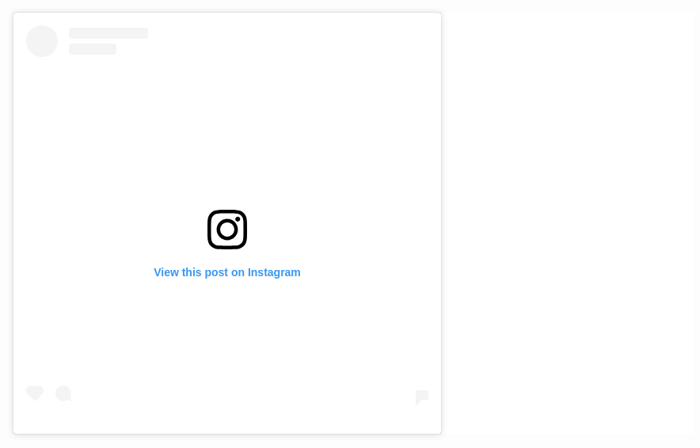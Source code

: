 <div class="cms-embed"><blockquote class="instagram-media" data-instgrm-captioned="" data-instgrm-permalink="https://www.instagram.com/reel/CsXSmzKrHBH/?utm_source=ig_embed&amp;utm_campaign=loading" data-instgrm-version="14" style=" background:#FFF; border:0; border-radius:3px; box-shadow:0 0 1px 0 rgba(0,0,0,0.5),0 1px 10px 0 rgba(0,0,0,0.15); margin: 1px; max-width:540px; min-width:326px; padding:0; width:99.375%; width:-webkit-calc(100% - 2px); width:calc(100% - 2px);"><div style="padding:16px;"> <a href="https://www.instagram.com/reel/CsXSmzKrHBH/?utm_source=ig_embed&amp;utm_campaign=loading" style=" background:#FFFFFF; line-height:0; padding:0 0; text-align:center; text-decoration:none; width:100%;" target="_blank"> <div style=" display: flex; flex-direction: row; align-items: center;"> <div style="background-color: #F4F4F4; border-radius: 50%; flex-grow: 0; height: 40px; margin-right: 14px; width: 40px;"></div> <div style="display: flex; flex-direction: column; flex-grow: 1; justify-content: center;"> <div style=" background-color: #F4F4F4; border-radius: 4px; flex-grow: 0; height: 14px; margin-bottom: 6px; width: 100px;"></div> <div style=" background-color: #F4F4F4; border-radius: 4px; flex-grow: 0; height: 14px; width: 60px;"></div></div></div><div style="padding: 19% 0;"></div> <div style="display:block; height:50px; margin:0 auto 12px; width:50px;"><svg width="50px" height="50px" viewbox="0 0 60 60" version="1.1" xmlns="https://www.w3.org/2000/svg" xmlns:xlink="https://www.w3.org/1999/xlink"><g stroke="none" stroke-width="1" fill="none" fill-rule="evenodd"><g transform="translate(-511.000000, -20.000000)" fill="#000000"><g><path d="M556.869,30.41 C554.814,30.41 553.148,32.076 553.148,34.131 C553.148,36.186 554.814,37.852 556.869,37.852 C558.924,37.852 560.59,36.186 560.59,34.131 C560.59,32.076 558.924,30.41 556.869,30.41 M541,60.657 C535.114,60.657 530.342,55.887 530.342,50 C530.342,44.114 535.114,39.342 541,39.342 C546.887,39.342 551.658,44.114 551.658,50 C551.658,55.887 546.887,60.657 541,60.657 M541,33.886 C532.1,33.886 524.886,41.1 524.886,50 C524.886,58.899 532.1,66.113 541,66.113 C549.9,66.113 557.115,58.899 557.115,50 C557.115,41.1 549.9,33.886 541,33.886 M565.378,62.101 C565.244,65.022 564.756,66.606 564.346,67.663 C563.803,69.06 563.154,70.057 562.106,71.106 C561.058,72.155 560.06,72.803 558.662,73.347 C557.607,73.757 556.021,74.244 553.102,74.378 C549.944,74.521 548.997,74.552 541,74.552 C533.003,74.552 532.056,74.521 528.898,74.378 C525.979,74.244 524.393,73.757 523.338,73.347 C521.94,72.803 520.942,72.155 519.894,71.106 C518.846,70.057 518.197,69.06 517.654,67.663 C517.244,66.606 516.755,65.022 516.623,62.101 C516.479,58.943 516.448,57.996 516.448,50 C516.448,42.003 516.479,41.056 516.623,37.899 C516.755,34.978 517.244,33.391 517.654,32.338 C518.197,30.938 518.846,29.942 519.894,28.894 C520.942,27.846 521.94,27.196 523.338,26.654 C524.393,26.244 525.979,25.756 528.898,25.623 C532.057,25.479 533.004,25.448 541,25.448 C548.997,25.448 549.943,25.479 553.102,25.623 C556.021,25.756 557.607,26.244 558.662,26.654 C560.06,27.196 561.058,27.846 562.106,28.894 C563.154,29.942 563.803,30.938 564.346,32.338 C564.756,33.391 565.244,34.978 565.378,37.899 C565.522,41.056 565.552,42.003 565.552,50 C565.552,57.996 565.522,58.943 565.378,62.101 M570.82,37.631 C570.674,34.438 570.167,32.258 569.425,30.349 C568.659,28.377 567.633,26.702 565.965,25.035 C564.297,23.368 562.623,22.342 560.652,21.575 C558.743,20.834 556.562,20.326 553.369,20.18 C550.169,20.033 549.148,20 541,20 C532.853,20 531.831,20.033 528.631,20.18 C525.438,20.326 523.257,20.834 521.349,21.575 C519.376,22.342 517.703,23.368 516.035,25.035 C514.368,26.702 513.342,28.377 512.574,30.349 C511.834,32.258 511.326,34.438 511.181,37.631 C511.035,40.831 511,41.851 511,50 C511,58.147 511.035,59.17 511.181,62.369 C511.326,65.562 511.834,67.743 512.574,69.651 C513.342,71.625 514.368,73.296 516.035,74.965 C517.703,76.634 519.376,77.658 521.349,78.425 C523.257,79.167 525.438,79.673 528.631,79.82 C531.831,79.965 532.853,80.001 541,80.001 C549.148,80.001 550.169,79.965 553.369,79.82 C556.562,79.673 558.743,79.167 560.652,78.425 C562.623,77.658 564.297,76.634 565.965,74.965 C567.633,73.296 568.659,71.625 569.425,69.651 C570.167,67.743 570.674,65.562 570.82,62.369 C570.966,59.17 571,58.147 571,50 C571,41.851 570.966,40.831 570.82,37.631" /></g></g></g></svg></div><div style="padding-top: 8px;"> <div style=" color:#3897f0; font-family:Arial,sans-serif; font-size:14px; font-style:normal; font-weight:550; line-height:18px;">View this post on Instagram</div></div><div style="padding: 12.5% 0;"></div> <div style="display: flex; flex-direction: row; margin-bottom: 14px; align-items: center;"><div> <div style="background-color: #F4F4F4; border-radius: 50%; height: 12.5px; width: 12.5px; transform: translateX(0px) translateY(7px);"></div> <div style="background-color: #F4F4F4; height: 12.5px; transform: rotate(-45deg) translateX(3px) translateY(1px); width: 12.5px; flex-grow: 0; margin-right: 14px; margin-left: 2px;"></div> <div style="background-color: #F4F4F4; border-radius: 50%; height: 12.5px; width: 12.5px; transform: translateX(9px) translateY(-18px);"></div></div><div style="margin-left: 8px;"> <div style=" background-color: #F4F4F4; border-radius: 50%; flex-grow: 0; height: 20px; width: 20px;"></div> <div style=" width: 0; height: 0; border-top: 2px solid transparent; border-left: 6px solid #f4f4f4; border-bottom: 2px solid transparent; transform: translateX(16px) translateY(-4px) rotate(30deg)"></div></div><div style="margin-left: auto;"> <div style=" width: 0px; border-top: 8px solid #F4F4F4; border-right: 8px solid transparent; transform: translateY(16px);"></div> <div style=" background-color: #F4F4F4; flex-grow: 0; height: 12px; width: 16px; transform: translateY(-4px);"></div>